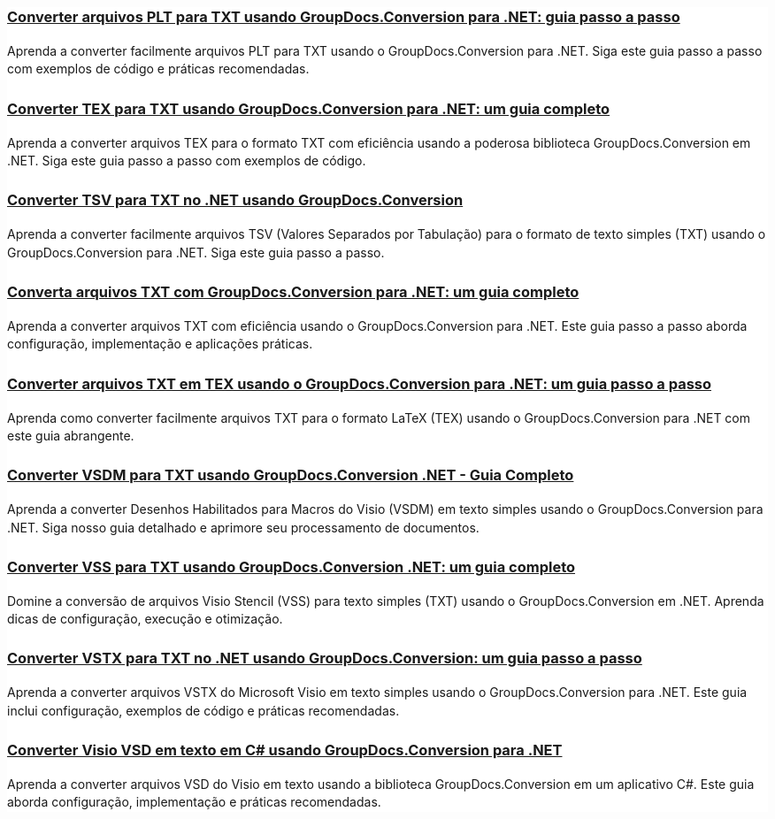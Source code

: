 ### [Converter arquivos PLT para TXT usando GroupDocs.Conversion para .NET: guia passo a passo](./convert-plt-files-to-txt-using-groupdocs-conversion-net/)
Aprenda a converter facilmente arquivos PLT para TXT usando o GroupDocs.Conversion para .NET. Siga este guia passo a passo com exemplos de código e práticas recomendadas.

### [Converter TEX para TXT usando GroupDocs.Conversion para .NET: um guia completo](./convert-tex-to-txt-groupdocs-conversion-net/)
Aprenda a converter arquivos TEX para o formato TXT com eficiência usando a poderosa biblioteca GroupDocs.Conversion em .NET. Siga este guia passo a passo com exemplos de código.

### [Converter TSV para TXT no .NET usando GroupDocs.Conversion](./convert-tsv-txt-groupdocs-dotnet/)
Aprenda a converter facilmente arquivos TSV (Valores Separados por Tabulação) para o formato de texto simples (TXT) usando o GroupDocs.Conversion para .NET. Siga este guia passo a passo.

### [Converta arquivos TXT com GroupDocs.Conversion para .NET: um guia completo](./groupdocs-conversion-net-txt-file-conversion/)
Aprenda a converter arquivos TXT com eficiência usando o GroupDocs.Conversion para .NET. Este guia passo a passo aborda configuração, implementação e aplicações práticas.

### [Converter arquivos TXT em TEX usando o GroupDocs.Conversion para .NET: um guia passo a passo](./convert-txt-to-tex-groupdocs-conversion-net/)
Aprenda como converter facilmente arquivos TXT para o formato LaTeX (TEX) usando o GroupDocs.Conversion para .NET com este guia abrangente.

### [Converter VSDM para TXT usando GroupDocs.Conversion .NET - Guia Completo](./convert-vsmd-to-txt-groupdocs-dotnet/)
Aprenda a converter Desenhos Habilitados para Macros do Visio (VSDM) em texto simples usando o GroupDocs.Conversion para .NET. Siga nosso guia detalhado e aprimore seu processamento de documentos.

### [Converter VSS para TXT usando GroupDocs.Conversion .NET: um guia completo](./convert-vss-txt-groupdocs-net/)
Domine a conversão de arquivos Visio Stencil (VSS) para texto simples (TXT) usando o GroupDocs.Conversion em .NET. Aprenda dicas de configuração, execução e otimização.

### [Converter VSTX para TXT no .NET usando GroupDocs.Conversion: um guia passo a passo](./convert-vstx-to-txt-groupdocs-net/)
Aprenda a converter arquivos VSTX do Microsoft Visio em texto simples usando o GroupDocs.Conversion para .NET. Este guia inclui configuração, exemplos de código e práticas recomendadas.

### [Converter Visio VSD em texto em C# usando GroupDocs.Conversion para .NET](./convert-visio-files-to-text-groupdocs-conversion-csharp/)
Aprenda a converter arquivos VSD do Visio em texto usando a biblioteca GroupDocs.Conversion em um aplicativo C#. Este guia aborda configuração, implementação e práticas recomendadas.
